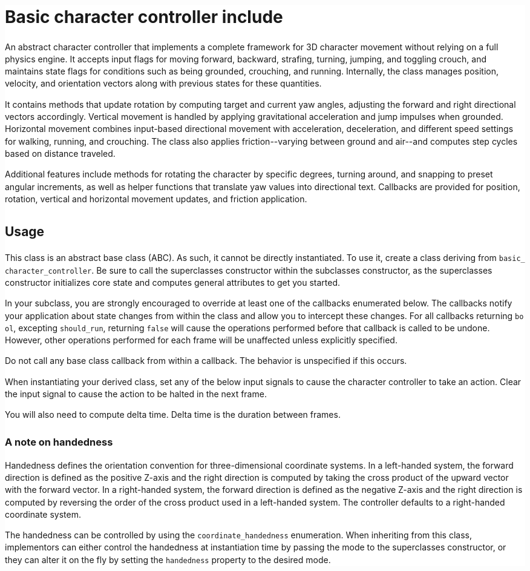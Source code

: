 # Basic character controller include

An abstract character controller that implements a complete framework for 3D character movement without relying on a full physics engine. It accepts input flags for moving forward, backward, strafing, turning, jumping, and toggling crouch, and maintains state flags for conditions such as being grounded, crouching, and running. Internally, the class manages position, velocity, and orientation vectors along with previous states for these quantities.

It contains methods that update rotation by computing target and current yaw angles, adjusting the forward and right directional vectors accordingly. Vertical movement is handled by applying gravitational acceleration and jump impulses when grounded. Horizontal movement combines input-based directional movement with acceleration, deceleration, and different speed settings for walking, running, and crouching. The class also applies friction--varying between ground and air--and computes step cycles based on distance traveled.

Additional features include methods for rotating the character by specific degrees, turning around, and snapping to preset angular increments, as well as helper functions that translate yaw values into directional text. Callbacks are provided for position, rotation, vertical and horizontal movement updates, and friction application.

## Usage

This class is an abstract base class (ABC). As such, it cannot be directly instantiated. To use it, create a class deriving from `basic_character_controller`. Be sure to call the superclasses constructor within the subclasses constructor, as the superclasses constructor initializes core state and computes general attributes to get you started.

In your subclass, you are strongly encouraged to override at least one of the callbacks enumerated below. The callbacks notify your application about state changes from within the class and allow you to intercept these changes. For all callbacks returning `bool`, excepting `should_run`, returning `false` will cause the operations performed before that callback is called to be undone. However, other operations performed for each frame will be unaffected unless explicitly specified.

Do not call any base class callback from within a callback. The behavior is unspecified if this occurs.

When instantiating your derived class, set any of the below input signals to cause the character controller to take an action. Clear the input signal to cause the action to be halted in the next frame.

You will also need to compute delta time. Delta time is the duration between frames.

### A note on handedness

Handedness defines the orientation convention for three-dimensional coordinate systems. In a left-handed system, the forward direction is defined as the positive Z-axis and the right direction is computed by taking the cross product of the upward vector with the forward vector. In a right-handed system, the forward direction is defined as the negative Z-axis and the right direction is computed by reversing the order of the cross product used in a left-handed system. The controller defaults to a right-handed coordinate system.

The handedness can be controlled by using the `coordinate_handedness` enumeration. When inheriting from this class, implementors can either control the handedness at instantiation time by passing the mode to the superclasses constructor, or they can alter it on the fly by setting the `handedness` property to the desired mode.
